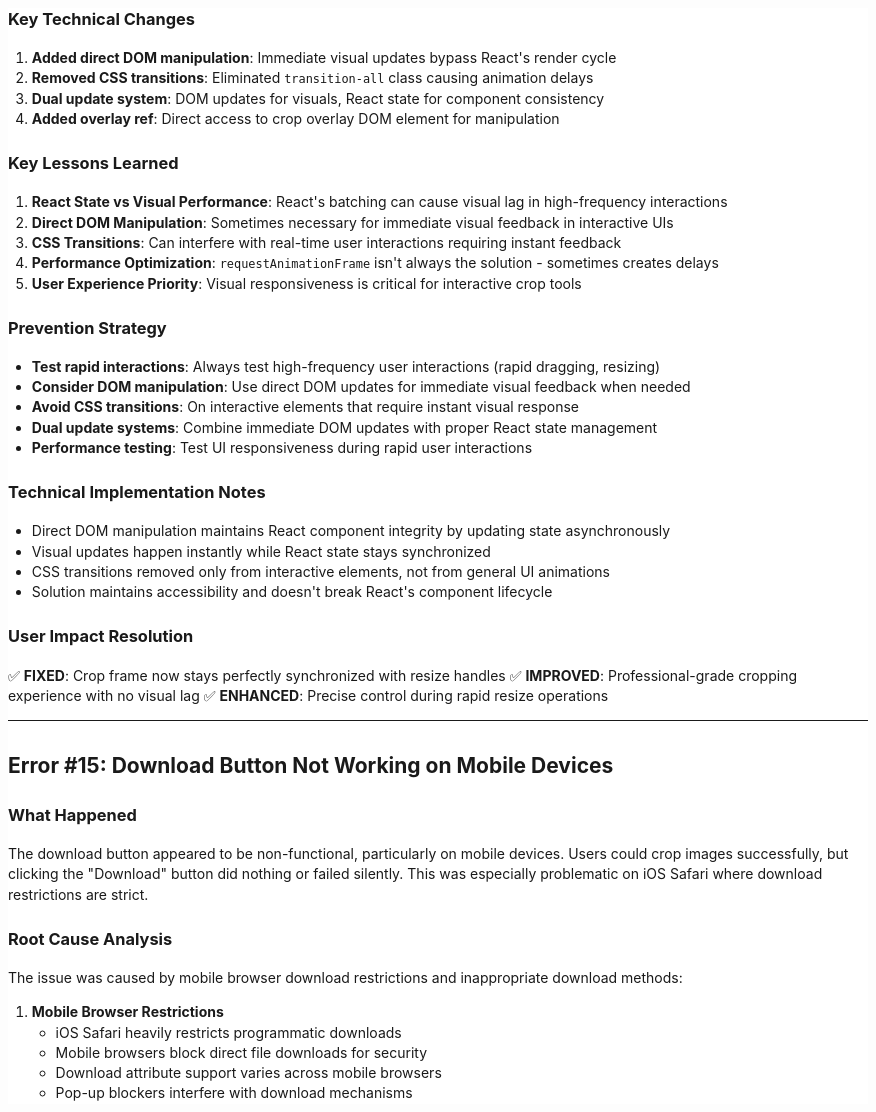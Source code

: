 ### Key Technical Changes
1. **Added direct DOM manipulation**: Immediate visual updates bypass React's render cycle
2. **Removed CSS transitions**: Eliminated `transition-all` class causing animation delays
3. **Dual update system**: DOM updates for visuals, React state for component consistency
4. **Added overlay ref**: Direct access to crop overlay DOM element for manipulation

### Key Lessons Learned
1. **React State vs Visual Performance**: React's batching can cause visual lag in high-frequency interactions
2. **Direct DOM Manipulation**: Sometimes necessary for immediate visual feedback in interactive UIs
3. **CSS Transitions**: Can interfere with real-time user interactions requiring instant feedback
4. **Performance Optimization**: `requestAnimationFrame` isn't always the solution - sometimes creates delays
5. **User Experience Priority**: Visual responsiveness is critical for interactive crop tools

### Prevention Strategy
- **Test rapid interactions**: Always test high-frequency user interactions (rapid dragging, resizing)
- **Consider DOM manipulation**: Use direct DOM updates for immediate visual feedback when needed
- **Avoid CSS transitions**: On interactive elements that require instant visual response
- **Dual update systems**: Combine immediate DOM updates with proper React state management
- **Performance testing**: Test UI responsiveness during rapid user interactions

### Technical Implementation Notes
- Direct DOM manipulation maintains React component integrity by updating state asynchronously
- Visual updates happen instantly while React state stays synchronized
- CSS transitions removed only from interactive elements, not from general UI animations
- Solution maintains accessibility and doesn't break React's component lifecycle

### User Impact Resolution
✅ **FIXED**: Crop frame now stays perfectly synchronized with resize handles
✅ **IMPROVED**: Professional-grade cropping experience with no visual lag
✅ **ENHANCED**: Precise control during rapid resize operations

---

## Error #15: Download Button Not Working on Mobile Devices

### What Happened
The download button appeared to be non-functional, particularly on mobile devices. Users could crop images successfully, but clicking the "Download" button did nothing or failed silently. This was especially problematic on iOS Safari where download restrictions are strict.

### Root Cause Analysis
The issue was caused by mobile browser download restrictions and inappropriate download methods:

1. **Mobile Browser Restrictions**
   - iOS Safari heavily restricts programmatic downloads
   - Mobile browsers block direct file downloads for security
   - Download attribute support varies across mobile browsers
   - Pop-up blockers interfere with download mechanisms
